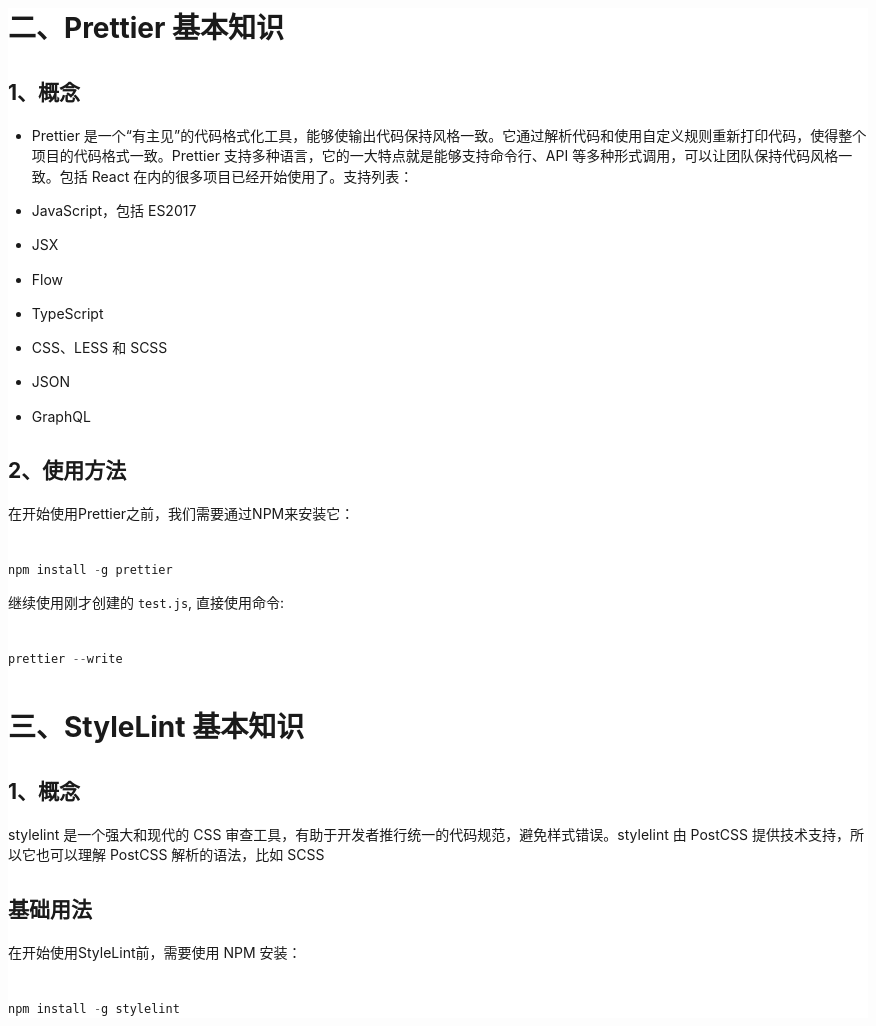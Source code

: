 
# 二、Prettier 基本知识

## 1、概念

- Prettier 是一个“有主见”的代码格式化工具，能够使输出代码保持风格一致。它通过解析代码和使用自定义规则重新打印代码，使得整个项目的代码格式一致。Prettier 支持多种语言，它的一大特点就是能够支持命令行、API 等多种形式调用，可以让团队保持代码风格一致。包括 React 在内的很多项目已经开始使用了。支持列表：

- JavaScript，包括 ES2017

- JSX

- Flow

- TypeScript

- CSS、LESS 和 SCSS

- JSON

 - GraphQL

 ## 2、使用方法


在开始使用Prettier之前，我们需要通过NPM来安装它：

```php

npm install -g prettier
```
继续使用刚才创建的 ``test.js``, 直接使用命令:

```php

prettier --write

```

# 三、StyleLint 基本知识

## 1、概念

stylelint 是一个强大和现代的 CSS 审查工具，有助于开发者推行统一的代码规范，避免样式错误。stylelint 由 PostCSS 提供技术支持，所以它也可以理解 PostCSS 解析的语法，比如 SCSS

## 基础用法

在开始使用StyleLint前，需要使用 NPM 安装：

```php

npm install -g stylelint

```
